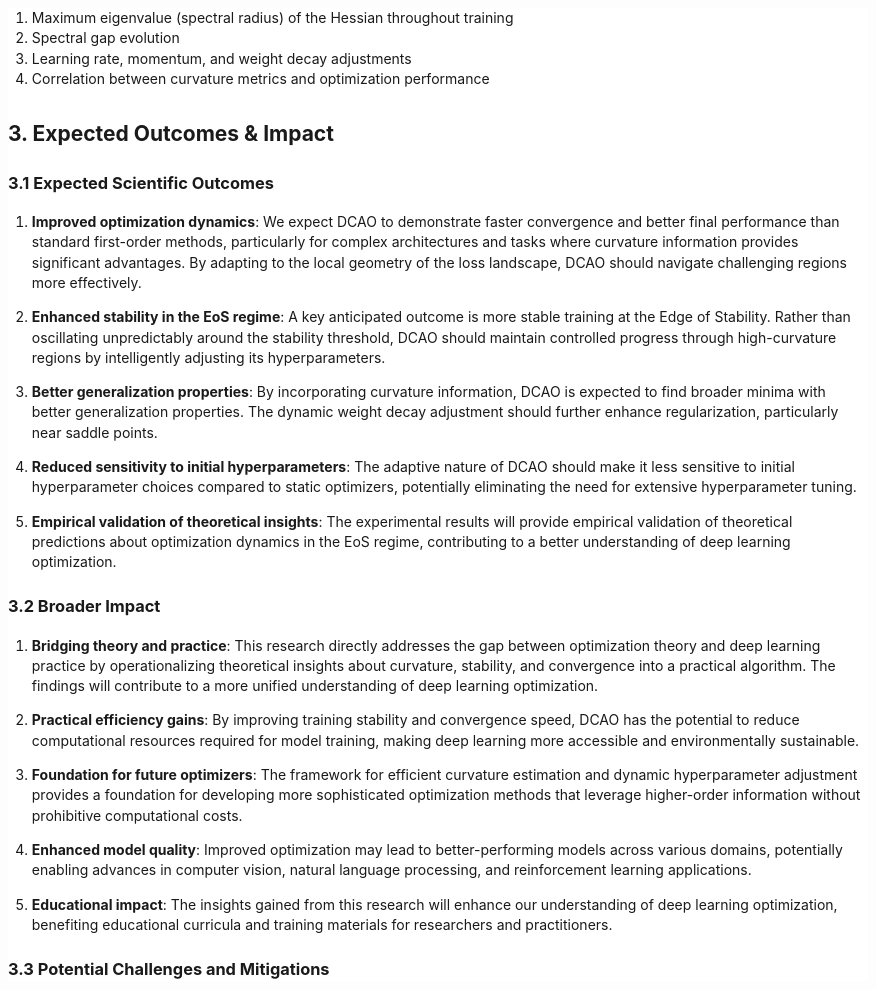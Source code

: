 1. Maximum eigenvalue (spectral radius) of the Hessian throughout training
2. Spectral gap evolution
3. Learning rate, momentum, and weight decay adjustments
4. Correlation between curvature metrics and optimization performance

## 3. Expected Outcomes & Impact

### 3.1 Expected Scientific Outcomes

1. **Improved optimization dynamics**: We expect DCAO to demonstrate faster convergence and better final performance than standard first-order methods, particularly for complex architectures and tasks where curvature information provides significant advantages. By adapting to the local geometry of the loss landscape, DCAO should navigate challenging regions more effectively.

2. **Enhanced stability in the EoS regime**: A key anticipated outcome is more stable training at the Edge of Stability. Rather than oscillating unpredictably around the stability threshold, DCAO should maintain controlled progress through high-curvature regions by intelligently adjusting its hyperparameters.

3. **Better generalization properties**: By incorporating curvature information, DCAO is expected to find broader minima with better generalization properties. The dynamic weight decay adjustment should further enhance regularization, particularly near saddle points.

4. **Reduced sensitivity to initial hyperparameters**: The adaptive nature of DCAO should make it less sensitive to initial hyperparameter choices compared to static optimizers, potentially eliminating the need for extensive hyperparameter tuning.

5. **Empirical validation of theoretical insights**: The experimental results will provide empirical validation of theoretical predictions about optimization dynamics in the EoS regime, contributing to a better understanding of deep learning optimization.

### 3.2 Broader Impact

1. **Bridging theory and practice**: This research directly addresses the gap between optimization theory and deep learning practice by operationalizing theoretical insights about curvature, stability, and convergence into a practical algorithm. The findings will contribute to a more unified understanding of deep learning optimization.

2. **Practical efficiency gains**: By improving training stability and convergence speed, DCAO has the potential to reduce computational resources required for model training, making deep learning more accessible and environmentally sustainable.

3. **Foundation for future optimizers**: The framework for efficient curvature estimation and dynamic hyperparameter adjustment provides a foundation for developing more sophisticated optimization methods that leverage higher-order information without prohibitive computational costs.

4. **Enhanced model quality**: Improved optimization may lead to better-performing models across various domains, potentially enabling advances in computer vision, natural language processing, and reinforcement learning applications.

5. **Educational impact**: The insights gained from this research will enhance our understanding of deep learning optimization, benefiting educational curricula and training materials for researchers and practitioners.

### 3.3 Potential Challenges and Mitigations
